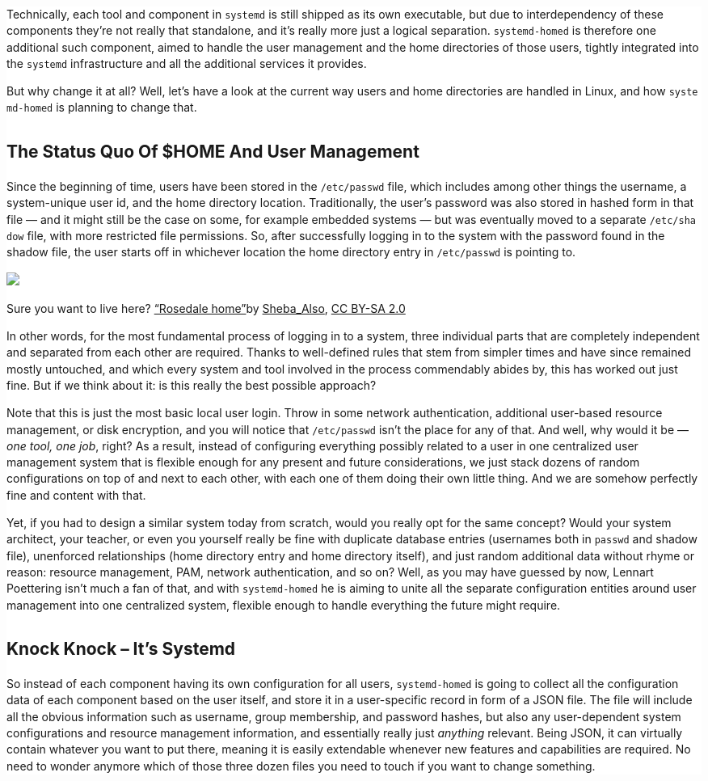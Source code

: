 Technically, each tool and component in `systemd` is still shipped as its own executable, but due to interdependency of these components they’re not really that standalone, and it’s really more just a logical separation. `systemd-homed` is therefore one additional such component, aimed to handle the user management and the home directories of those users, tightly integrated into the `systemd` infrastructure and all the additional services it provides.

But why change it at all? Well, let’s have a look at the current way users and home directories are handled in Linux, and how `systemd-homed` is planning to change that.

The Status Quo Of $HOME And User Management
-------------------------------------------

Since the beginning of time, users have been stored in the `/etc/passwd` file, which includes among other things the username, a system-unique user id, and the home directory location. Traditionally, the user’s password was also stored in hashed form in that file — and it might still be the case on some, for example embedded systems — but was eventually moved to a separate `/etc/shadow` file, with more restricted file permissions. So, after successfully logging in to the system with the password found in the shadow file, the user starts off in whichever location the home directory entry in `/etc/passwd` is pointing to.

[![](https://hackaday.com/wp-content/uploads/2019/10/8549350013_33bfbb74cc_b.jpg?w=400)](https://hackaday.com/wp-content/uploads/2019/10/8549350013_33bfbb74cc_b.jpg)

Sure you want to live here? [“Rosedale home”](https://www.flickr.com/photos/34534185@N00/8549350013)by [Sheba\_Also](https://www.flickr.com/photos/34534185@N00), [CC BY-SA 2.0](https://creativecommons.org/licenses/by-sa/2.0/?ref=ccsearch&atype=html)

In other words, for the most fundamental process of logging in to a system, three individual parts that are completely independent and separated from each other are required. Thanks to well-defined rules that stem from simpler times and have since remained mostly untouched, and which every system and tool involved in the process commendably abides by, this has worked out just fine. But if we think about it: is this really the best possible approach?

Note that this is just the most basic local user login. Throw in some network authentication, additional user-based resource management, or disk encryption, and you will notice that `/etc/passwd` isn’t the place for any of that. And well, why would it be — _one tool, one job_, right? As a result, instead of configuring everything possibly related to a user in one centralized user management system that is flexible enough for any present and future considerations, we just stack dozens of random configurations on top of and next to each other, with each one of them doing their own little thing. And we are somehow perfectly fine and content with that.

Yet, if you had to design a similar system today from scratch, would you really opt for the same concept? Would your system architect, your teacher, or even you yourself really be fine with duplicate database entries (usernames both in `passwd` and shadow file), unenforced relationships (home directory entry and home directory itself), and just random additional data without rhyme or reason: resource management, PAM, network authentication, and so on? Well, as you may have guessed by now, Lennart Poettering isn’t much a fan of that, and with `systemd-homed` he is aiming to unite all the separate configuration entities around user management into one centralized system, flexible enough to handle everything the future might require.

Knock Knock – It’s Systemd
--------------------------

So instead of each component having its own configuration for all users, `systemd-homed` is going to collect all the configuration data of each component based on the user itself, and store it in a user-specific record in form of a JSON file. The file will include all the obvious information such as username, group membership, and password hashes, but also any user-dependent system configurations and resource management information, and essentially really just _anything_ relevant. Being JSON, it can virtually contain whatever you want to put there, meaning it is easily extendable whenever new features and capabilities are required. No need to wonder anymore which of those three dozen files you need to touch if you want to change something.
